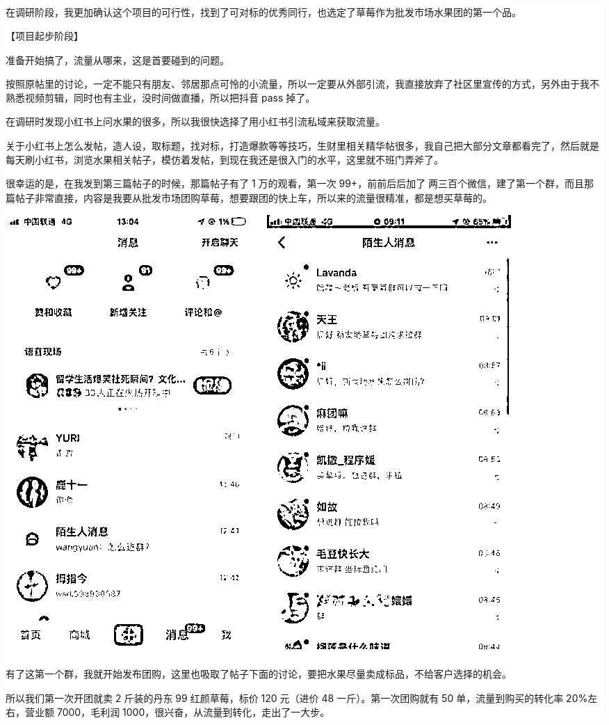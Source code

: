 在调研阶段，我更加确认这个项目的可行性，找到了可对标的优秀同行，也选定了草莓作为批发市场水果团的第一个品。



【项目起步阶段】

准备开始搞了，流量从哪来，这是首要碰到的问题。

按照原帖里的讨论，一定不能只有朋友、邻居那点可怜的小流量，所以一定要从外部引流，我直接放弃了社区里宣传的方式，另外由于我不熟悉视频剪辑，同时也有主业，没时间做直播，所以把抖音 pass 掉了。

在调研时发现小红书上问水果的很多，所以我很快选择了用小红书引流私域来获取流量。

关于小红书上怎么发帖，造人设，取标题，找对标，打造爆款等等技巧，生财里相关精华帖很多，我自己把大部分文章都看完了，然后就是每天刷小红书，浏览水果相关帖子，模仿着发帖，到现在我还是很入门的水平，这里就不班门弄斧了。

很幸运的是，在我发到第三篇帖子的时候，那篇帖子有了 1 万的观看，第一次 99+，前前后后加了  两三百个微信，建了第一个群，而且那篇帖子非常直接，内容是我要从批发市场团购草莓，想要跟团的快上车，所以来的流量很精准，都是想买草莓的。



![](img/kuaituantuan2_098.png)

有了这第一个群，我就开始发布团购，这里也吸取了帖子下面的讨论，要把水果尽量卖成标品，不给客户选择的机会。

所以我们第一次开团就卖 2 斤装的丹东 99 红颜草莓，标价 120 元（进价 48 一斤）。第一次团购就有 50 单，流量到购买的转化率 20%左右，营业额 7000，毛利润 1000，很兴奋，从流量到转化，走出了一大步。
